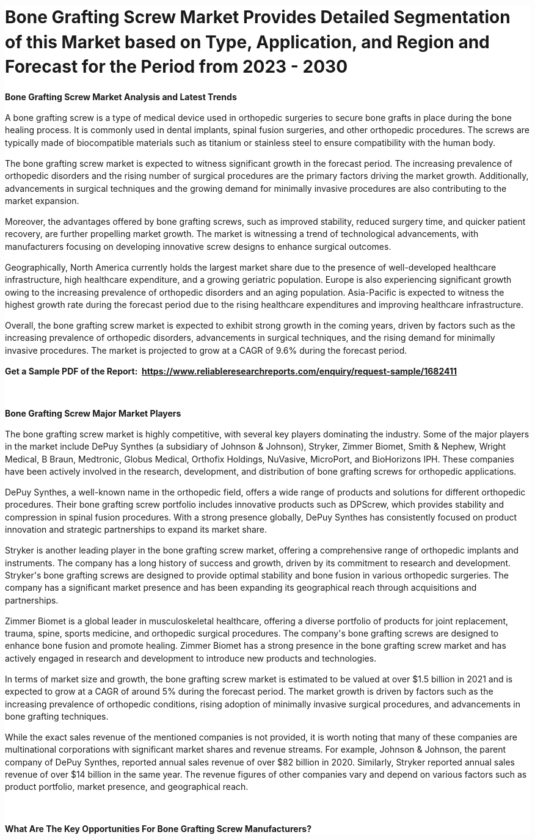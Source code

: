 <p><h1>Bone Grafting Screw Market Provides Detailed Segmentation of this Market based on Type, Application, and Region and Forecast for the Period from 2023 - 2030</h1></p><p><strong>Bone Grafting Screw Market Analysis and Latest Trends</strong></p>
<p><p>A bone grafting screw is a type of medical device used in orthopedic surgeries to secure bone grafts in place during the bone healing process. It is commonly used in dental implants, spinal fusion surgeries, and other orthopedic procedures. The screws are typically made of biocompatible materials such as titanium or stainless steel to ensure compatibility with the human body.</p><p>The bone grafting screw market is expected to witness significant growth in the forecast period. The increasing prevalence of orthopedic disorders and the rising number of surgical procedures are the primary factors driving the market growth. Additionally, advancements in surgical techniques and the growing demand for minimally invasive procedures are also contributing to the market expansion.</p><p>Moreover, the advantages offered by bone grafting screws, such as improved stability, reduced surgery time, and quicker patient recovery, are further propelling market growth. The market is witnessing a trend of technological advancements, with manufacturers focusing on developing innovative screw designs to enhance surgical outcomes.</p><p>Geographically, North America currently holds the largest market share due to the presence of well-developed healthcare infrastructure, high healthcare expenditure, and a growing geriatric population. Europe is also experiencing significant growth owing to the increasing prevalence of orthopedic disorders and an aging population. Asia-Pacific is expected to witness the highest growth rate during the forecast period due to the rising healthcare expenditures and improving healthcare infrastructure.</p><p>Overall, the bone grafting screw market is expected to exhibit strong growth in the coming years, driven by factors such as the increasing prevalence of orthopedic disorders, advancements in surgical techniques, and the rising demand for minimally invasive procedures. The market is projected to grow at a CAGR of 9.6% during the forecast period.</p></p>
<p><strong>Get a Sample PDF of the Report:&nbsp; <a href="https://www.reliableresearchreports.com/enquiry/request-sample/1682411">https://www.reliableresearchreports.com/enquiry/request-sample/1682411</a></strong></p>
<p>&nbsp;</p>
<p><strong>Bone Grafting Screw Major Market Players</strong></p>
<p><p>The bone grafting screw market is highly competitive, with several key players dominating the industry. Some of the major players in the market include DePuy Synthes (a subsidiary of Johnson & Johnson), Stryker, Zimmer Biomet, Smith & Nephew, Wright Medical, B Braun, Medtronic, Globus Medical, Orthofix Holdings, NuVasive, MicroPort, and BioHorizons IPH. These companies have been actively involved in the research, development, and distribution of bone grafting screws for orthopedic applications.</p><p>DePuy Synthes, a well-known name in the orthopedic field, offers a wide range of products and solutions for different orthopedic procedures. Their bone grafting screw portfolio includes innovative products such as DPScrew, which provides stability and compression in spinal fusion procedures. With a strong presence globally, DePuy Synthes has consistently focused on product innovation and strategic partnerships to expand its market share.</p><p>Stryker is another leading player in the bone grafting screw market, offering a comprehensive range of orthopedic implants and instruments. The company has a long history of success and growth, driven by its commitment to research and development. Stryker's bone grafting screws are designed to provide optimal stability and bone fusion in various orthopedic surgeries. The company has a significant market presence and has been expanding its geographical reach through acquisitions and partnerships.</p><p>Zimmer Biomet is a global leader in musculoskeletal healthcare, offering a diverse portfolio of products for joint replacement, trauma, spine, sports medicine, and orthopedic surgical procedures. The company's bone grafting screws are designed to enhance bone fusion and promote healing. Zimmer Biomet has a strong presence in the bone grafting screw market and has actively engaged in research and development to introduce new products and technologies.</p><p>In terms of market size and growth, the bone grafting screw market is estimated to be valued at over $1.5 billion in 2021 and is expected to grow at a CAGR of around 5% during the forecast period. The market growth is driven by factors such as the increasing prevalence of orthopedic conditions, rising adoption of minimally invasive surgical procedures, and advancements in bone grafting techniques.</p><p>While the exact sales revenue of the mentioned companies is not provided, it is worth noting that many of these companies are multinational corporations with significant market shares and revenue streams. For example, Johnson & Johnson, the parent company of DePuy Synthes, reported annual sales revenue of over $82 billion in 2020. Similarly, Stryker reported annual sales revenue of over $14 billion in the same year. The revenue figures of other companies vary and depend on various factors such as product portfolio, market presence, and geographical reach.</p></p>
<p>&nbsp;</p>
<p><strong>What Are The Key Opportunities For Bone Grafting Screw Manufacturers?</strong></p>